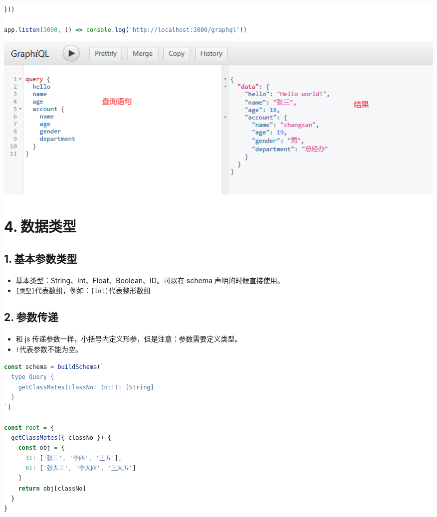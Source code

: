 ```js
}))

app.listen(3000, () => console.log('http://localhost:3000/graphql'))
```

![](images/使用express+GraphQL.png)

# 4. 数据类型

## 1. 基本参数类型

- 基本类型：String、Int、Float、Boolean、ID。可以在 schema 声明的时候直接使用。
- `[类型]`代表数组，例如：`[Int]`代表整形数组

## 2. 参数传递

- 和 js 传递参数一样，小括号内定义形参，但是注意：参数需要定义类型。
- `!`代表参数不能为空。

```js
const schema = buildSchema(`
  type Query {
    getClassMates(classNo: Int!): [String]
  }
`)

const root = {
  getClassMates({ classNo }) {
    const obj = {
      31: ['张三', '李四', '王五'],
      61: ['张大三', '李大四', '王大五']
    }
    return obj[classNo]
  }
}
```
